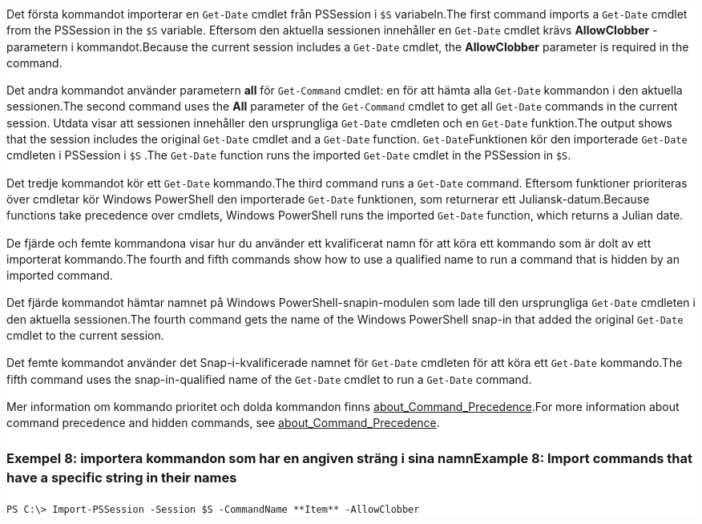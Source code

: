<span data-ttu-id="d1db1-171">Det första kommandot importerar en `Get-Date` cmdlet från PSSession i `$S` variabeln.</span><span class="sxs-lookup"><span data-stu-id="d1db1-171">The first command imports a `Get-Date` cmdlet from the PSSession in the `$S` variable.</span></span> <span data-ttu-id="d1db1-172">Eftersom den aktuella sessionen innehåller en `Get-Date` cmdlet krävs **AllowClobber** -parametern i kommandot.</span><span class="sxs-lookup"><span data-stu-id="d1db1-172">Because the current session includes a `Get-Date` cmdlet, the **AllowClobber** parameter is required in the command.</span></span>

<span data-ttu-id="d1db1-173">Det andra kommandot använder parametern **all** för `Get-Command` cmdlet: en för att hämta alla `Get-Date` kommandon i den aktuella sessionen.</span><span class="sxs-lookup"><span data-stu-id="d1db1-173">The second command uses the **All** parameter of the `Get-Command` cmdlet to get all `Get-Date` commands in the current session.</span></span> <span data-ttu-id="d1db1-174">Utdata visar att sessionen innehåller den ursprungliga `Get-Date` cmdleten och en `Get-Date` funktion.</span><span class="sxs-lookup"><span data-stu-id="d1db1-174">The output shows that the session includes the original `Get-Date` cmdlet and a `Get-Date` function.</span></span> <span data-ttu-id="d1db1-175">`Get-Date`Funktionen kör den importerade `Get-Date` cmdleten i PSSession i `$S` .</span><span class="sxs-lookup"><span data-stu-id="d1db1-175">The `Get-Date` function runs the imported `Get-Date` cmdlet in the PSSession in `$S`.</span></span>

<span data-ttu-id="d1db1-176">Det tredje kommandot kör ett `Get-Date` kommando.</span><span class="sxs-lookup"><span data-stu-id="d1db1-176">The third command runs a `Get-Date` command.</span></span> <span data-ttu-id="d1db1-177">Eftersom funktioner prioriteras över cmdletar kör Windows PowerShell den importerade `Get-Date` funktionen, som returnerar ett Juliansk-datum.</span><span class="sxs-lookup"><span data-stu-id="d1db1-177">Because functions take precedence over cmdlets, Windows PowerShell runs the imported `Get-Date` function, which returns a Julian date.</span></span>

<span data-ttu-id="d1db1-178">De fjärde och femte kommandona visar hur du använder ett kvalificerat namn för att köra ett kommando som är dolt av ett importerat kommando.</span><span class="sxs-lookup"><span data-stu-id="d1db1-178">The fourth and fifth commands show how to use a qualified name to run a command that is hidden by an imported command.</span></span>

<span data-ttu-id="d1db1-179">Det fjärde kommandot hämtar namnet på Windows PowerShell-snapin-modulen som lade till den ursprungliga `Get-Date` cmdleten i den aktuella sessionen.</span><span class="sxs-lookup"><span data-stu-id="d1db1-179">The fourth command gets the name of the Windows PowerShell snap-in that added the original `Get-Date` cmdlet to the current session.</span></span>

<span data-ttu-id="d1db1-180">Det femte kommandot använder det Snap-i-kvalificerade namnet för `Get-Date` cmdleten för att köra ett `Get-Date` kommando.</span><span class="sxs-lookup"><span data-stu-id="d1db1-180">The fifth command uses the snap-in-qualified name of the `Get-Date` cmdlet to run a `Get-Date` command.</span></span>

<span data-ttu-id="d1db1-181">Mer information om kommando prioritet och dolda kommandon finns [about_Command_Precedence](../Microsoft.PowerShell.Core/about/about_Command_Precedence.md).</span><span class="sxs-lookup"><span data-stu-id="d1db1-181">For more information about command precedence and hidden commands, see [about_Command_Precedence](../Microsoft.PowerShell.Core/about/about_Command_Precedence.md).</span></span>

### <span data-ttu-id="d1db1-182">Exempel 8: importera kommandon som har en angiven sträng i sina namn</span><span class="sxs-lookup"><span data-stu-id="d1db1-182">Example 8: Import commands that have a specific string in their names</span></span>

```
PS C:\> Import-PSSession -Session $S -CommandName **Item** -AllowClobber
```
